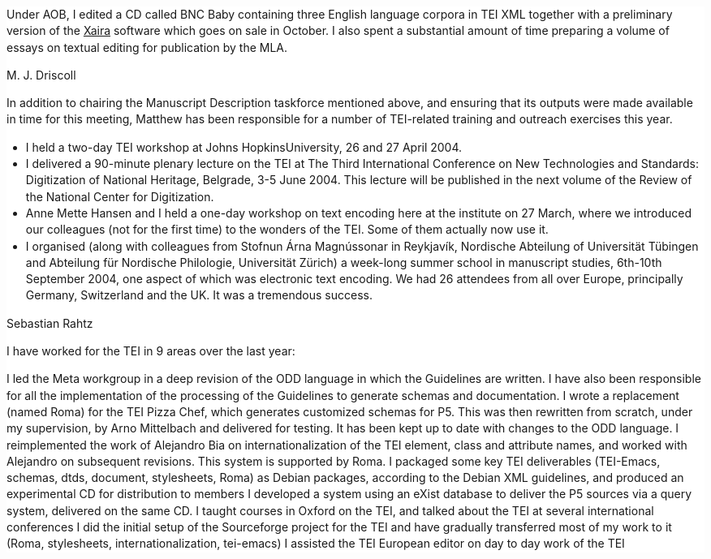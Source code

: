 
Under AOB, I edited a CD called BNC Baby containing three English language
 corpora in TEI XML together with a preliminary version of the [Xaira](http://www.xaira.org) software which goes on sale in
 October. I also spent a substantial amount of time preparing a volume of essays
 on textual editing for publication by the MLA.




 M. J. Driscoll
 
 In addition to chairing the Manuscript Description taskforce mentioned above,
 and ensuring that its outputs were made available in time for this meeting,
 Matthew has been responsible for a number of TEI\-related training and outreach
 exercises this year. 


* I held a two\-day TEI workshop at Johns HopkinsUniversity, 26 and 27
 April 2004\.
* I delivered a 90\-minute plenary lecture on the TEI at The Third
 International Conference on New Technologies and Standards: Digitization
 of National Heritage, Belgrade, 3\-5 June 2004\. This lecture will be
 published in the next volume of the 
 Review of the National Center
 for Digitization.
* Anne Mette Hansen and I held a one\-day workshop on text encoding here
 at the institute on 27 March, where we introduced our colleagues (not for
 the first time) to the wonders of the TEI. Some of them actually now use
 it.
* I organised (along with colleagues from Stofnun Árna Magnússonar in
 Reykjavík, Nordische Abteilung of Universität Tübingen and Abteilung für
 Nordische Philologie, Universität Zürich) a week\-long summer school in
 manuscript studies, 6th\-10th September 2004, one aspect of which was
 electronic text encoding. We had 26 attendees from all over Europe,
 principally Germany, Switzerland and the UK. It was a tremendous
 success.




 Sebastian Rahtz
 
 I have worked for the TEI in 9 areas over the last year: 


I led the Meta workgroup in a deep revision of the ODD language
 in which the Guidelines are written. I have also been responsible for all
 the implementation of the processing of the Guidelines to generate
 schemas and documentation. 
 I wrote a replacement (named Roma) for the TEI Pizza Chef, which
 generates customized schemas for P5\. This was then rewritten from
 scratch, under my supervision, by Arno Mittelbach and delivered for
 testing. It has been kept up to date with changes to the ODD language. 
  I reimplemented the work of Alejandro Bia on
 internationalization of the TEI element, class and attribute names, and
 worked with Alejandro on subsequent revisions. This system is supported
 by Roma. 
 I packaged some key TEI deliverables (TEI\-Emacs, schemas, dtds,
 document, stylesheets, Roma) as Debian packages, according to the Debian
 XML guidelines, and produced an experimental CD for distribution to
 members
 I developed a system using an eXist database to deliver the P5
 sources via a query system, delivered on the same CD. 
 I taught courses in Oxford on the TEI, and talked about the TEI
 at several international conferences 
 I did the initial setup of the Sourceforge project for the TEI
 and have gradually transferred most of my work to it (Roma, stylesheets,
 internationalization, tei\-emacs) 
 I assisted the TEI European editor on day to day work of the TEI